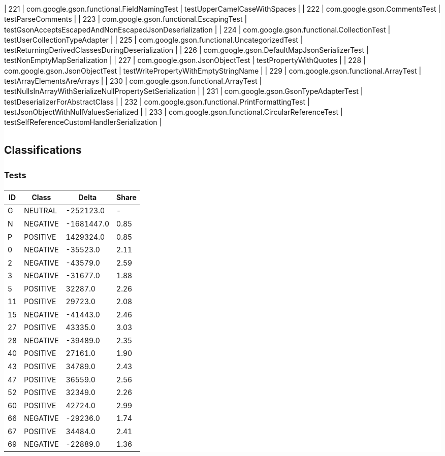 | 221 | com.google.gson.functional.FieldNamingTest | testUpperCamelCaseWithSpaces |
| 222 | com.google.gson.CommentsTest | testParseComments |
| 223 | com.google.gson.functional.EscapingTest | testGsonAcceptsEscapedAndNonEscapedJsonDeserialization |
| 224 | com.google.gson.functional.CollectionTest | testUserCollectionTypeAdapter |
| 225 | com.google.gson.functional.UncategorizedTest | testReturningDerivedClassesDuringDeserialization |
| 226 | com.google.gson.DefaultMapJsonSerializerTest | testNonEmptyMapSerialization |
| 227 | com.google.gson.JsonObjectTest | testPropertyWithQuotes |
| 228 | com.google.gson.JsonObjectTest | testWritePropertyWithEmptyStringName |
| 229 | com.google.gson.functional.ArrayTest | testArrayElementsAreArrays |
| 230 | com.google.gson.functional.ArrayTest | testNullsInArrayWithSerializeNullPropertySetSerialization |
| 231 | com.google.gson.GsonTypeAdapterTest | testDeserializerForAbstractClass |
| 232 | com.google.gson.functional.PrintFormattingTest | testJsonObjectWithNullValuesSerialized |
| 233 | com.google.gson.functional.CircularReferenceTest | testSelfReferenceCustomHandlerSerialization |



## Classifications

### Tests
| ID | Class | Delta | Share |
| --- | --- | --- | --- |
| G | NEUTRAL | -252123.0 | - |
| N | NEGATIVE | -1681447.0 | 0.85 |
| P | POSITIVE | 1429324.0 | 0.85 |
| 0 | NEGATIVE | -35523.0 | 2.11 |
| 2 | NEGATIVE | -43579.0 | 2.59 |
| 3 | NEGATIVE | -31677.0 | 1.88 |
| 5 | POSITIVE | 32287.0 | 2.26 |
| 11 | POSITIVE | 29723.0 | 2.08 |
| 15 | NEGATIVE | -41443.0 | 2.46 |
| 27 | POSITIVE | 43335.0 | 3.03 |
| 28 | NEGATIVE | -39489.0 | 2.35 |
| 40 | POSITIVE | 27161.0 | 1.90 |
| 43 | POSITIVE | 34789.0 | 2.43 |
| 47 | POSITIVE | 36559.0 | 2.56 |
| 52 | POSITIVE | 32349.0 | 2.26 |
| 60 | POSITIVE | 42724.0 | 2.99 |
| 66 | NEGATIVE | -29236.0 | 1.74 |
| 67 | POSITIVE | 34484.0 | 2.41 |
| 69 | NEGATIVE | -22889.0 | 1.36 |